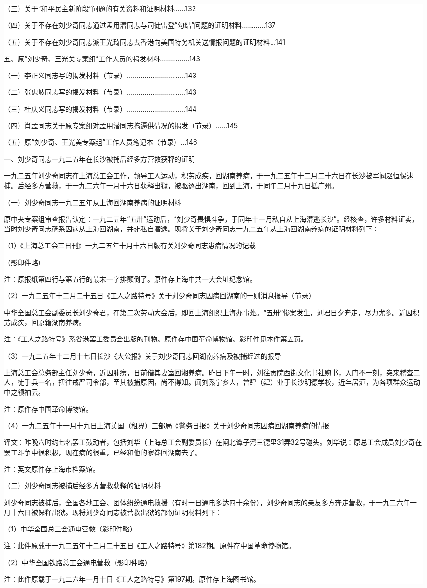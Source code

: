 （三）关于“和平民主新阶段”问题的有关资料和证明材料……132

（四）关于不存在刘少奇同志通过孟用潜同志与司徒雷登“勾结”问题的证明材料…………137

（五）关于不存在刘少奇同志派王光琦同志去香港向美国特务机关送情报问题的证明材料…141

五、原“刘少奇、王光美专案组”工作人员的揭发材料……………143

（一）李正义同志写的揭发材料（节录）…………………………143

（二）张忠岐同志写的揭发材料（节录）…………………………143

（三）杜庆义同志写的揭发材料（节录）…………………………144

（四）肖孟同志关于原专案组对孟用潜同志搞逼供情况的揭发（节录）……145

（五）原“刘少奇、王光美专案组”工作人员笔记本（节录）…146

一、刘少奇同志一九二五年在长沙被捕后经多方营救获释的证明

一九二五年刘少奇同志在上海总工会工作，领导工人运动，积劳成疾，回湖南养病，于一九二五年十二月二十六日在长沙被军阀赵恒惕逮捕。后经多方营救，于一九二六年一月十六日获释出狱，被驱逐出湖南，回到上海，于同年二月十九日抵广州。

（一）刘少奇同志一九二五年从上海回湖南养病的证明材料

原中央专案组审查报告认定：一九二五年“五卅”运动后，“刘少奇畏惧斗争，于同年十一月私自从上海潜逃长沙”。经核查，许多材料证实，当时刘少奇同志确系因病从上海回湖南，并非私自潜逃。现将关于刘少奇同志一九二五年从上海回湖南养病的证明材料列下：

（1）《上海总工会三日刊》一九二五年十月十六日版有关刘少奇同志患病情况的记载

（影印件略）

注：原报纸第四行与第五行的最末一字排颠倒了。原件存上海中共一大会址纪念馆。

（2）一九二五年十二月二十五日《工人之路特号》关于刘少奇同志因病回湖南的一则消息报导（节录）

中华全国总工会副委员长刘少奇君，在第二次劳动大会后，即回上海组织上海办事处。“五卅”惨案发生，刘君日夕奔走，尽力尤多。近因积劳成疾，回原籍湖南养病。

注：《工人之路特号》系省港罢工委员会出版的刊物。原件存中国革命博物馆。影印件见本件第五页。

（3）一九二五年十二月十七日长沙《大公报》关于刘少奇同志回湖南养病及被捕经过的报导

上海总工会总务部主任刘少奇，近因肺痨，日前偕其妻室回湘养病。昨日下午一时，刘往贡院西街文化书社购书，入门不一刻，突来稽查二人，徒手兵一名，扭往戒严司令部，至其被捕原因，尚不得知。闻刘系宁乡人，曾肆（肄）业于长沙明德学校，近年居沪，为各项群众运动中之领袖云。

注：原件存中国革命博物馆。

（4）一九二五年十一月十九日上海英国（租界）工部局《警务日报》关于刘少奇同志因病回湖南养病的情报

译文：昨晚六时约七名罢工鼓动者，包括刘华（上海总工会副委员长）在闸北谭子湾三德里31弄32号碰头。刘华说：原总工会成员刘少奇在罢工斗争中很积极，现在病的很重，已经和他的家眷回湖南去了。

注：英文原件存上海市档案馆。

（二）刘少奇同志被捕后经多方营救获释的证明材料

刘少奇同志被捕后，全国各地工会、团体纷纷通电救援（有时一日通电多达四十余份），刘少奇同志的亲友多方奔走营救，于一九二六年一月十六日被保释出狱。现将刘少奇同志被营救出狱的部份证明材料列下：

（1）中华全国总工会通电营救（影印件略）

注：此件原载于一九二五年十二月二十五日《工人之路特号》第182期。原件存中国革命博物馆。

（2）中华全国铁路总工会通电营救（影印件略）

注：此件原载于一九二六年一月十日《工人之路特号》第197期。原件存上海图书馆。
